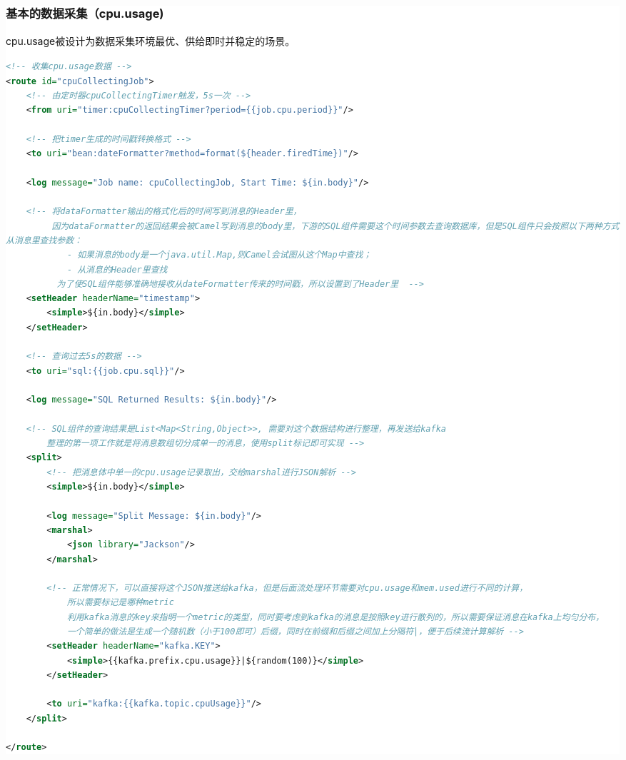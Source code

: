 ### 基本的数据采集（cpu.usage)  

   cpu.usage被设计为数据采集环境最优、供给即时并稳定的场景。

```xml
<!-- 收集cpu.usage数据 -->
<route id="cpuCollectingJob">
    <!-- 由定时器cpuCollectingTimer触发，5s一次 -->
    <from uri="timer:cpuCollectingTimer?period={{job.cpu.period}}"/>

    <!-- 把timer生成的时间戳转换格式 -->
    <to uri="bean:dateFormatter?method=format(${header.firedTime})"/>

    <log message="Job name: cpuCollectingJob, Start Time: ${in.body}"/>

    <!-- 将dataFormatter输出的格式化后的时间写到消息的Header里，
         因为dataFormatter的返回结果会被Camel写到消息的body里，下游的SQL组件需要这个时间参数去查询数据库，但是SQL组件只会按照以下两种方式从消息里查找参数：
            - 如果消息的body是一个java.util.Map,则Camel会试图从这个Map中查找；
            - 从消息的Header里查找
          为了使SQL组件能够准确地接收从dateFormatter传来的时间戳，所以设置到了Header里  -->
    <setHeader headerName="timestamp">
        <simple>${in.body}</simple>
    </setHeader>

    <!-- 查询过去5s的数据 -->
    <to uri="sql:{{job.cpu.sql}}"/>

    <log message="SQL Returned Results: ${in.body}"/>

    <!-- SQL组件的查询结果是List<Map<String,Object>>, 需要对这个数据结构进行整理，再发送给kafka
        整理的第一项工作就是将消息数组切分成单一的消息，使用split标记即可实现 -->
    <split>
        <!-- 把消息体中单一的cpu.usage记录取出，交给marshal进行JSON解析 -->
        <simple>${in.body}</simple>

        <log message="Split Message: ${in.body}"/>
        <marshal>
            <json library="Jackson"/>
        </marshal>

        <!-- 正常情况下，可以直接将这个JSON推送给kafka，但是后面流处理环节需要对cpu.usage和mem.used进行不同的计算，
            所以需要标记是哪种metric
            利用kafka消息的key来指明一个metric的类型，同时要考虑到kafka的消息是按照key进行散列的，所以需要保证消息在kafka上均匀分布，
            一个简单的做法是生成一个随机数（小于100即可）后缀，同时在前缀和后缀之间加上分隔符|，便于后续流计算解析 -->
        <setHeader headerName="kafka.KEY">
            <simple>{{kafka.prefix.cpu.usage}}|${random(100)}</simple>
        </setHeader>

        <to uri="kafka:{{kafka.topic.cpuUsage}}"/>
    </split>

</route>
```
